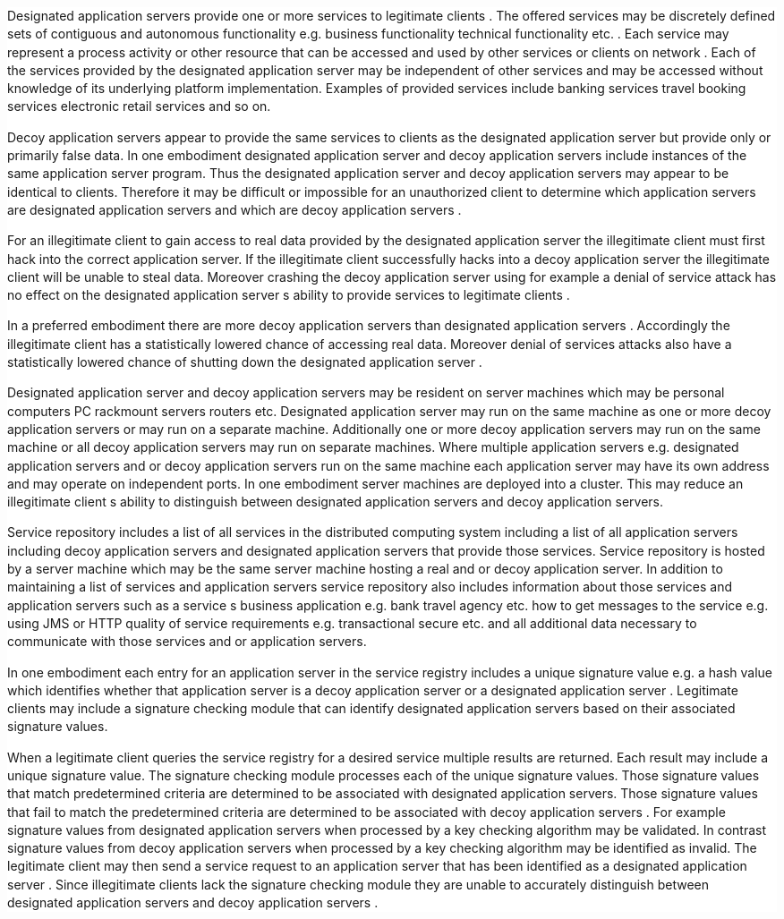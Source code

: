 Designated application servers provide one or more services to legitimate clients . The offered services may be discretely defined sets of contiguous and autonomous functionality e.g. business functionality technical functionality etc. . Each service may represent a process activity or other resource that can be accessed and used by other services or clients on network . Each of the services provided by the designated application server may be independent of other services and may be accessed without knowledge of its underlying platform implementation. Examples of provided services include banking services travel booking services electronic retail services and so on.

Decoy application servers appear to provide the same services to clients as the designated application server but provide only or primarily false data. In one embodiment designated application server and decoy application servers include instances of the same application server program. Thus the designated application server and decoy application servers may appear to be identical to clients. Therefore it may be difficult or impossible for an unauthorized client to determine which application servers are designated application servers and which are decoy application servers .

For an illegitimate client to gain access to real data provided by the designated application server the illegitimate client must first hack into the correct application server. If the illegitimate client successfully hacks into a decoy application server the illegitimate client will be unable to steal data. Moreover crashing the decoy application server using for example a denial of service attack has no effect on the designated application server s ability to provide services to legitimate clients .

In a preferred embodiment there are more decoy application servers than designated application servers . Accordingly the illegitimate client has a statistically lowered chance of accessing real data. Moreover denial of services attacks also have a statistically lowered chance of shutting down the designated application server .

Designated application server and decoy application servers may be resident on server machines which may be personal computers PC rackmount servers routers etc. Designated application server may run on the same machine as one or more decoy application servers or may run on a separate machine. Additionally one or more decoy application servers may run on the same machine or all decoy application servers may run on separate machines. Where multiple application servers e.g. designated application servers and or decoy application servers run on the same machine each application server may have its own address and may operate on independent ports. In one embodiment server machines are deployed into a cluster. This may reduce an illegitimate client s ability to distinguish between designated application servers and decoy application servers.

Service repository includes a list of all services in the distributed computing system including a list of all application servers including decoy application servers and designated application servers that provide those services. Service repository is hosted by a server machine which may be the same server machine hosting a real and or decoy application server. In addition to maintaining a list of services and application servers service repository also includes information about those services and application servers such as a service s business application e.g. bank travel agency etc. how to get messages to the service e.g. using JMS or HTTP quality of service requirements e.g. transactional secure etc. and all additional data necessary to communicate with those services and or application servers.

In one embodiment each entry for an application server in the service registry includes a unique signature value e.g. a hash value which identifies whether that application server is a decoy application server or a designated application server . Legitimate clients may include a signature checking module that can identify designated application servers based on their associated signature values.

When a legitimate client queries the service registry for a desired service multiple results are returned. Each result may include a unique signature value. The signature checking module processes each of the unique signature values. Those signature values that match predetermined criteria are determined to be associated with designated application servers. Those signature values that fail to match the predetermined criteria are determined to be associated with decoy application servers . For example signature values from designated application servers when processed by a key checking algorithm may be validated. In contrast signature values from decoy application servers when processed by a key checking algorithm may be identified as invalid. The legitimate client may then send a service request to an application server that has been identified as a designated application server . Since illegitimate clients lack the signature checking module they are unable to accurately distinguish between designated application servers and decoy application servers .
